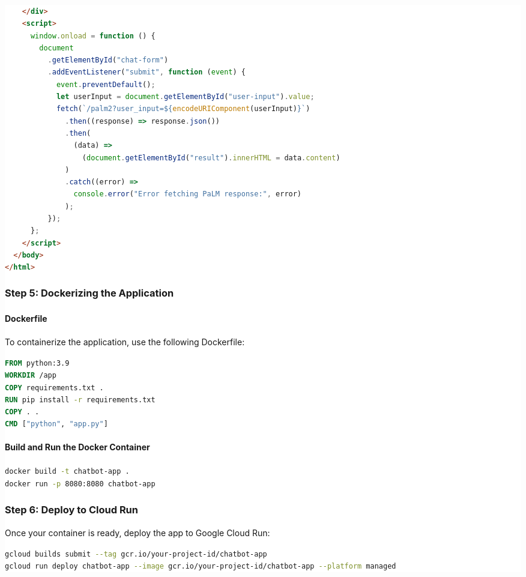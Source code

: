 ```html
    </div>
    <script>
      window.onload = function () {
        document
          .getElementById("chat-form")
          .addEventListener("submit", function (event) {
            event.preventDefault();
            let userInput = document.getElementById("user-input").value;
            fetch(`/palm2?user_input=${encodeURIComponent(userInput)}`)
              .then((response) => response.json())
              .then(
                (data) =>
                  (document.getElementById("result").innerHTML = data.content)
              )
              .catch((error) =>
                console.error("Error fetching PaLM response:", error)
              );
          });
      };
    </script>
  </body>
</html>
```

### Step 5: Dockerizing the Application

#### Dockerfile

To containerize the application, use the following Dockerfile:

```Dockerfile
FROM python:3.9
WORKDIR /app
COPY requirements.txt .
RUN pip install -r requirements.txt
COPY . .
CMD ["python", "app.py"]
```

#### Build and Run the Docker Container

```bash
docker build -t chatbot-app .
docker run -p 8080:8080 chatbot-app
```

### Step 6: Deploy to Cloud Run

Once your container is ready, deploy the app to Google Cloud Run:

```bash
gcloud builds submit --tag gcr.io/your-project-id/chatbot-app
gcloud run deploy chatbot-app --image gcr.io/your-project-id/chatbot-app --platform managed
```
